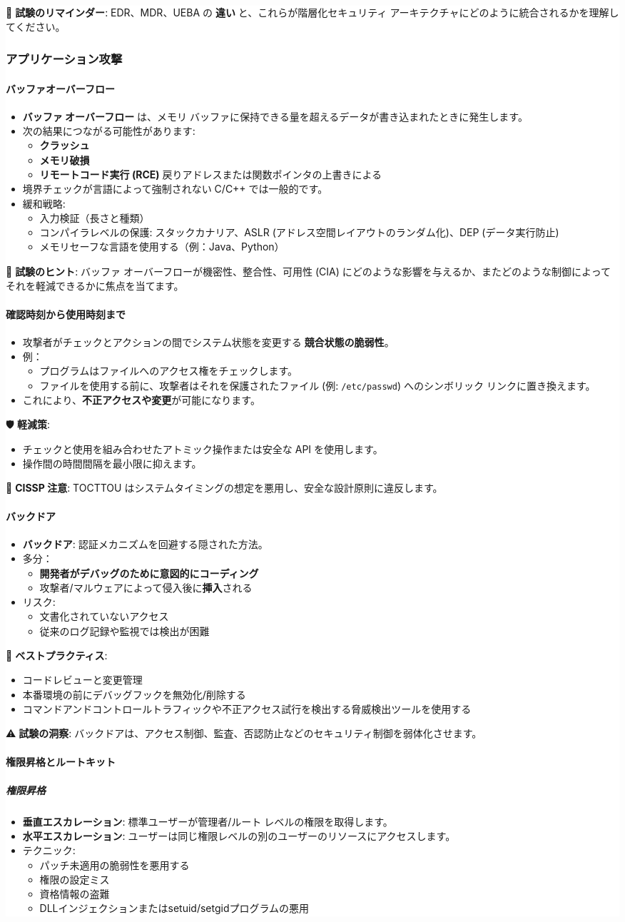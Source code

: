 🚨 **試験のリマインダー**: EDR、MDR、UEBA の **違い** と、これらが階層化セキュリティ アーキテクチャにどのように統合されるかを理解してください。

### アプリケーション攻撃

#### バッファオーバーフロー
- **バッファ オーバーフロー** は、メモリ バッファに保持できる量を超えるデータが書き込まれたときに発生します。
- 次の結果につながる可能性があります:
  - **クラッシュ**
  - **メモリ破損**
  - **リモートコード実行 (RCE)** 戻りアドレスまたは関数ポインタの上書きによる
- 境界チェックが言語によって強制されない C/C++ では一般的です。
- 緩和戦略:
  - 入力検証（長さと種類）
  - コンパイラレベルの保護: スタックカナリア、ASLR (アドレス空間レイアウトのランダム化)、DEP (データ実行防止)
  - メモリセーフな言語を使用する（例：Java、Python）

📌 **試験のヒント**: バッファ オーバーフローが機密性、整合性、可用性 (CIA) にどのような影響を与えるか、またどのような制御によってそれを軽減できるかに焦点を当てます。

#### 確認時刻から使用時刻まで
- 攻撃者がチェックとアクションの間でシステム状態を変更する **競合状態の脆弱性**。
- 例：
  - プログラムはファイルへのアクセス権をチェックします。
  - ファイルを使用する前に、攻撃者はそれを保護されたファイル (例: `/etc/passwd`) へのシンボリック リンクに置き換えます。
- これにより、**不正アクセスや変更**が可能になります。

🛡️ **軽減策**:
- チェックと使用を組み合わせたアトミック操作または安全な API を使用します。
- 操作間の時間間隔を最小限に抑えます。

🔄 **CISSP 注意**: TOCTTOU はシステムタイミングの想定を悪用し、安全な設計原則に違反します。

#### バックドア
- **バックドア**: 認証メカニズムを回避する隠された方法。
- 多分：
  - **開発者がデバッグのために意図的にコーディング**
  - 攻撃者/マルウェアによって侵入後に**挿入**される
- リスク:
  - 文書化されていないアクセス
  - 従来のログ記録や監視では検出が困難

🔐 **ベストプラクティス**:
- コードレビューと変更管理
- 本番環境の前にデバッグフックを無効化/削除する
- コマンドアンドコントロールトラフィックや不正アクセス試行を検出する脅威検出ツールを使用する

⚠️ **試験の洞察**: バックドアは、アクセス制御、監査、否認防止などのセキュリティ制御を弱体化させます。

#### 権限昇格とルートキット

##### 権限昇格
- **垂直エスカレーション**: 標準ユーザーが管理者/ルート レベルの権限を取得します。
- **水平エスカレーション**: ユーザーは同じ権限レベルの別のユーザーのリソースにアクセスします。
- テクニック:
  - パッチ未適用の脆弱性を悪用する
  - 権限の設定ミス
  - 資格情報の盗難
  - DLLインジェクションまたはsetuid/setgidプログラムの悪用

